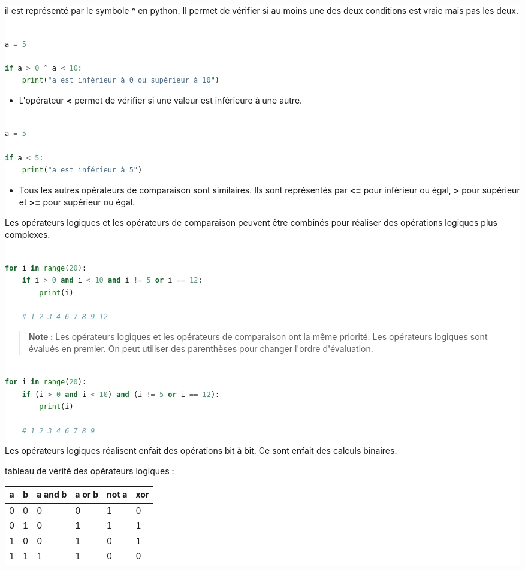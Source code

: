 il est représenté par le symbole **^** en python. Il permet de vérifier si au moins une des deux conditions est vraie mais pas les deux.

```python

a = 5

if a > 0 ^ a < 10:
    print("a est inférieur à 0 ou supérieur à 10")
```

* L'opérateur **<** permet de vérifier si une valeur est inférieure à une autre.

```python

a = 5

if a < 5:
    print("a est inférieur à 5")
```

* Tous les autres opérateurs de comparaison sont similaires. Ils sont représentés par **<=** pour inférieur ou égal, **>** pour supérieur et **>=** pour supérieur ou égal.

Les opérateurs logiques et les opérateurs de comparaison peuvent être combinés pour réaliser des opérations logiques plus complexes.

```python

for i in range(20):
    if i > 0 and i < 10 and i != 5 or i == 12:
        print(i)

    # 1 2 3 4 6 7 8 9 12
```

> **Note :** Les opérateurs logiques et les opérateurs de comparaison ont la même priorité. Les opérateurs logiques sont évalués en premier. On peut utiliser des parenthèses pour changer l'ordre d'évaluation.

```python

for i in range(20):
    if (i > 0 and i < 10) and (i != 5 or i == 12):
        print(i)

    # 1 2 3 4 6 7 8 9
```

Les opérateurs logiques réalisent enfait des opérations bit à bit. Ce sont enfait des calculs binaires.

tableau de vérité des opérateurs logiques :

| a | b | a and b | a or b | not a | xor |
| --- | --- | --- | --- | --- | --- |
| 0 | 0 | 0 | 0 | 1 | 0 |
| 0 | 1 | 0 | 1 | 1 | 1 |
| 1 | 0 | 0 | 1 | 0 | 1 |
| 1 | 1 | 1 | 1 | 0 | 0 |